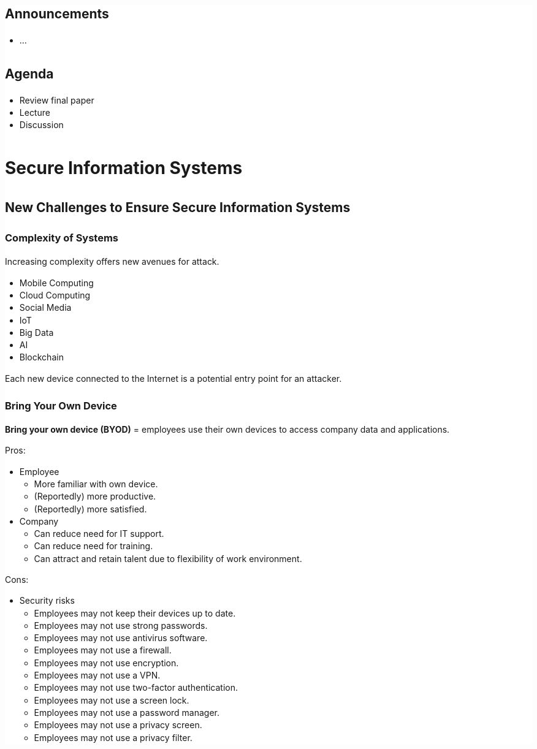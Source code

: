 ## Announcements

- ...

## Agenda

- Review final paper
- Lecture
- Discussion


# Secure Information Systems

## New Challenges to Ensure Secure Information Systems

### Complexity of Systems

Increasing complexity offers new avenues for attack.

- Mobile Computing
- Cloud Computing
- Social Media
- IoT
- Big Data
- AI
- Blockchain

Each new device connected to the Internet is a potential entry point for an attacker.

### Bring Your Own Device

**Bring your own device (BYOD)** = employees use their own devices to access company data and applications.

Pros:
- Employee
    - More familiar with own device.
    - (Reportedly) more productive.
    - (Reportedly) more satisfied.
- Company
    - Can reduce need for IT support.
    - Can reduce need for training.
    - Can attract and retain talent due to flexibility of work environment.

Cons:
- Security risks
    - Employees may not keep their devices up to date.
    - Employees may not use strong passwords.
    - Employees may not use antivirus software.
    - Employees may not use a firewall.
    - Employees may not use encryption.
    - Employees may not use a VPN.
    - Employees may not use two-factor authentication.
    - Employees may not use a screen lock.
    - Employees may not use a password manager.
    - Employees may not use a privacy screen.
    - Employees may not use a privacy filter.

